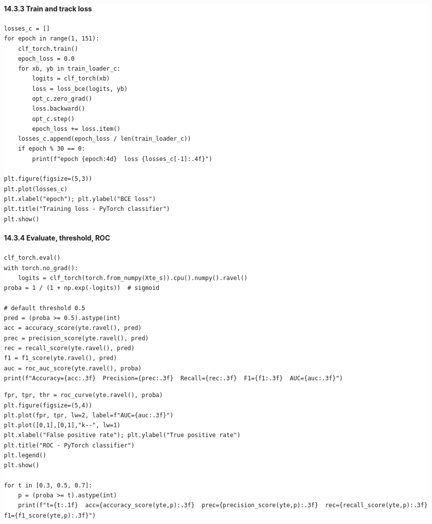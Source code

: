 #### 14.3.3 Train and track loss

```{code-cell} ipython3
losses_c = []
for epoch in range(1, 151):
    clf_torch.train()
    epoch_loss = 0.0
    for xb, yb in train_loader_c:
        logits = clf_torch(xb)
        loss = loss_bce(logits, yb)
        opt_c.zero_grad()
        loss.backward()
        opt_c.step()
        epoch_loss += loss.item()
    losses_c.append(epoch_loss / len(train_loader_c))
    if epoch % 30 == 0:
        print(f"epoch {epoch:4d}  loss {losses_c[-1]:.4f}")

plt.figure(figsize=(5,3))
plt.plot(losses_c)
plt.xlabel("epoch"); plt.ylabel("BCE loss")
plt.title("Training loss - PyTorch classifier")
plt.show()
```

#### 14.3.4 Evaluate, threshold, ROC

```{code-cell} ipython3
clf_torch.eval()
with torch.no_grad():
    logits = clf_torch(torch.from_numpy(Xte_s)).cpu().numpy().ravel()
proba = 1 / (1 + np.exp(-logits))  # sigmoid

# default threshold 0.5
pred = (proba >= 0.5).astype(int)
acc = accuracy_score(yte.ravel(), pred)
prec = precision_score(yte.ravel(), pred)
rec = recall_score(yte.ravel(), pred)
f1 = f1_score(yte.ravel(), pred)
auc = roc_auc_score(yte.ravel(), proba)
print(f"Accuracy={acc:.3f}  Precision={prec:.3f}  Recall={rec:.3f}  F1={f1:.3f}  AUC={auc:.3f}")
```

```{code-cell} ipython3
fpr, tpr, thr = roc_curve(yte.ravel(), proba)
plt.figure(figsize=(5,4))
plt.plot(fpr, tpr, lw=2, label=f"AUC={auc:.3f}")
plt.plot([0,1],[0,1],"k--", lw=1)
plt.xlabel("False positive rate"); plt.ylabel("True positive rate")
plt.title("ROC - PyTorch classifier")
plt.legend()
plt.show()

for t in [0.3, 0.5, 0.7]:
    p = (proba >= t).astype(int)
    print(f"t={t:.1f}  acc={accuracy_score(yte,p):.3f}  prec={precision_score(yte,p):.3f}  rec={recall_score(yte,p):.3f}  f1={f1_score(yte,p):.3f}")
```
